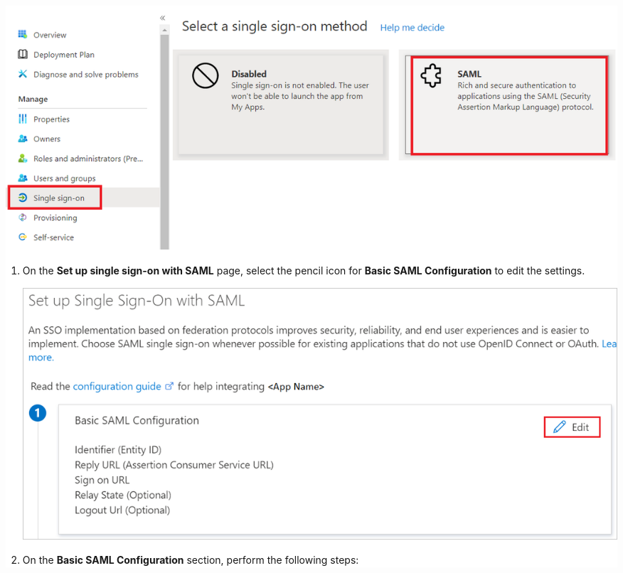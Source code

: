    ![Screenshot shows single sign-op possabilities.](./media/open-text-directory-services-tutorial/otds-azure-sso-method-saml.png "Select SAML single sign-on method")

1. On the **Set up single sign-on with SAML** page, select the pencil icon for **Basic SAML Configuration** to edit the settings.

   ![Edit Basic SAML Configuration](common/edit-urls.png)

1. On the **Basic SAML Configuration** section, perform the following steps:
